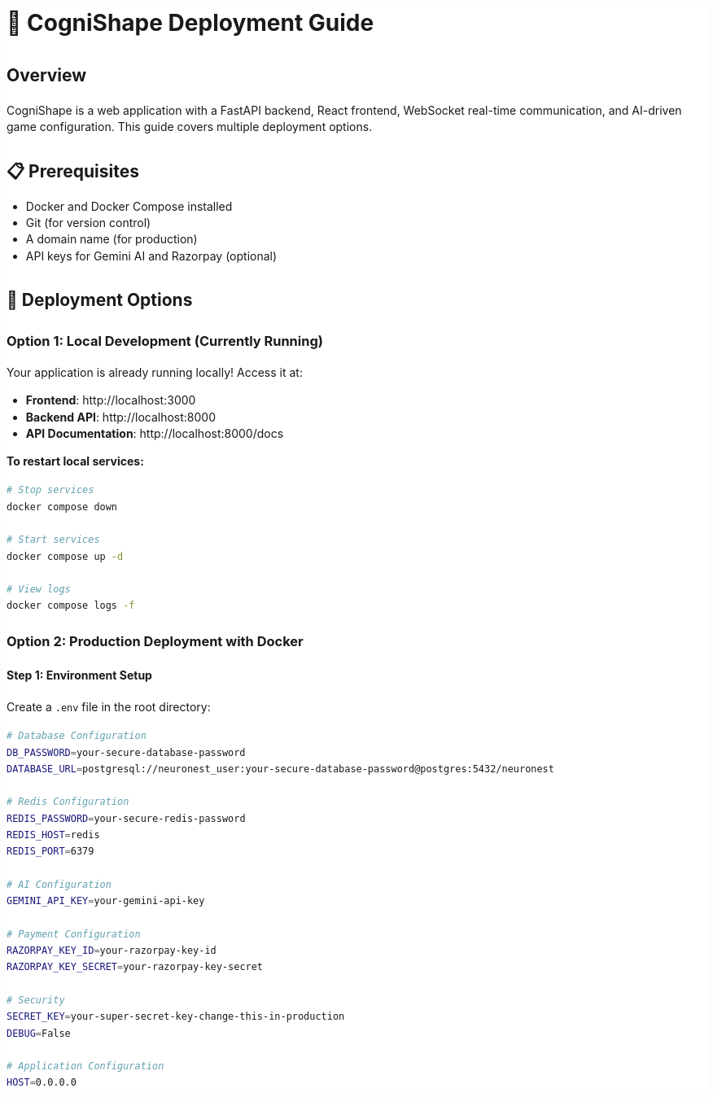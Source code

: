 # 🚀 CogniShape Deployment Guide

## Overview
CogniShape is a web application with a FastAPI backend, React frontend, WebSocket real-time communication, and AI-driven game configuration. This guide covers multiple deployment options.

## 📋 Prerequisites

- Docker and Docker Compose installed
- Git (for version control)
- A domain name (for production)
- API keys for Gemini AI and Razorpay (optional)

## 🎯 Deployment Options

### Option 1: Local Development (Currently Running)

Your application is already running locally! Access it at:
- **Frontend**: http://localhost:3000
- **Backend API**: http://localhost:8000
- **API Documentation**: http://localhost:8000/docs

**To restart local services:**
```bash
# Stop services
docker compose down

# Start services
docker compose up -d

# View logs
docker compose logs -f
```

### Option 2: Production Deployment with Docker

#### Step 1: Environment Setup
Create a `.env` file in the root directory:

```bash
# Database Configuration
DB_PASSWORD=your-secure-database-password
DATABASE_URL=postgresql://neuronest_user:your-secure-database-password@postgres:5432/neuronest

# Redis Configuration
REDIS_PASSWORD=your-secure-redis-password
REDIS_HOST=redis
REDIS_PORT=6379

# AI Configuration
GEMINI_API_KEY=your-gemini-api-key

# Payment Configuration
RAZORPAY_KEY_ID=your-razorpay-key-id
RAZORPAY_KEY_SECRET=your-razorpay-key-secret

# Security
SECRET_KEY=your-super-secret-key-change-this-in-production
DEBUG=False

# Application Configuration
HOST=0.0.0.0
```